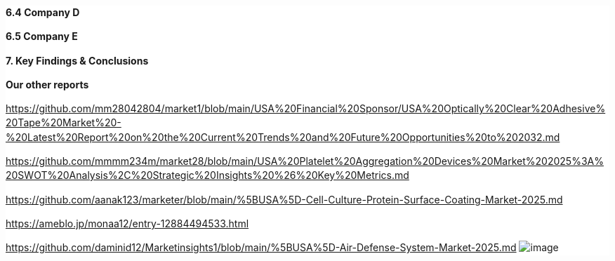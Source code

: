 <strong>6.4 Company D</strong>

<strong>6.5 Company E</strong>

<strong>7. Key Findings & Conclusions</strong>

<strong>Our other reports</strong>

<a href=https://github.com/mm28042804/market1/blob/main/USA%20Financial%20Sponsor/USA%20Optically%20Clear%20Adhesive%20Tape%20Market%20-%20Latest%20Report%20on%20the%20Current%20Trends%20and%20Future%20Opportunities%20to%202032.md>https://github.com/mm28042804/market1/blob/main/USA%20Financial%20Sponsor/USA%20Optically%20Clear%20Adhesive%20Tape%20Market%20-%20Latest%20Report%20on%20the%20Current%20Trends%20and%20Future%20Opportunities%20to%202032.md</a>

<a href=https://github.com/mmmm234m/market28/blob/main/USA%20Platelet%20Aggregation%20Devices%20Market%202025%3A%20SWOT%20Analysis%2C%20Strategic%20Insights%20%26%20Key%20Metrics.md>https://github.com/mmmm234m/market28/blob/main/USA%20Platelet%20Aggregation%20Devices%20Market%202025%3A%20SWOT%20Analysis%2C%20Strategic%20Insights%20%26%20Key%20Metrics.md</a>

<a href=https://github.com/aanak123/marketer/blob/main/%5BUSA%5D-Cell-Culture-Protein-Surface-Coating-Market-2025.md>https://github.com/aanak123/marketer/blob/main/%5BUSA%5D-Cell-Culture-Protein-Surface-Coating-Market-2025.md</a>

<a href=https://ameblo.jp/monaa12/entry-12884494533.html>https://ameblo.jp/monaa12/entry-12884494533.html</a>

<a href=https://github.com/daminid12/Marketinsights1/blob/main/%5BUSA%5D-Air-Defense-System-Market-2025.md>https://github.com/daminid12/Marketinsights1/blob/main/%5BUSA%5D-Air-Defense-System-Market-2025.md</a>
![image](https://github.com/user-attachments/assets/b96f2c4f-1a52-4410-b5b1-06b479b853ff)

